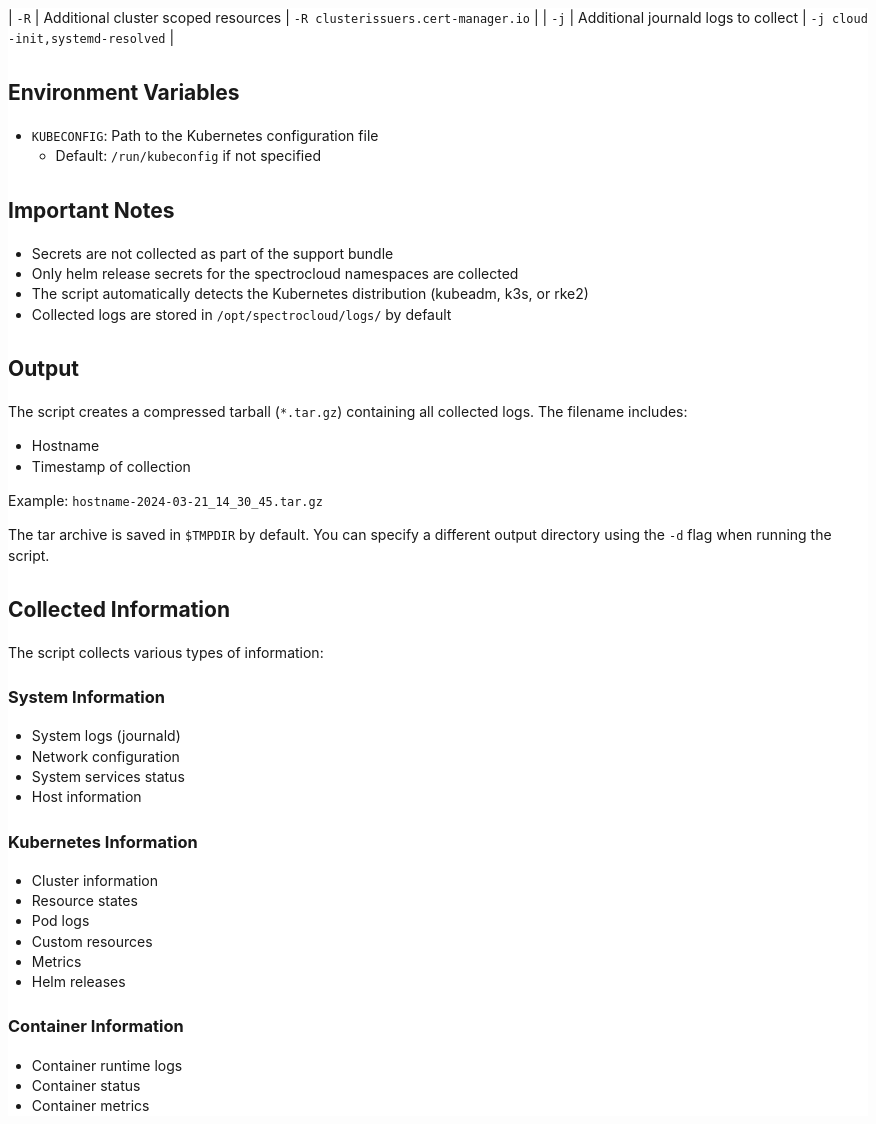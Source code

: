 | `-R` | Additional cluster scoped resources | `-R clusterissuers.cert-manager.io` |
| `-j` | Additional journald logs to collect | `-j cloud-init,systemd-resolved` |

## Environment Variables

* `KUBECONFIG`: Path to the Kubernetes configuration file
  * Default: `/run/kubeconfig` if not specified

## Important Notes

* Secrets are not collected as part of the support bundle
* Only helm release secrets for the spectrocloud namespaces are collected
* The script automatically detects the Kubernetes distribution (kubeadm, k3s, or rke2)
* Collected logs are stored in `/opt/spectrocloud/logs/` by default

## Output

The script creates a compressed tarball (`*.tar.gz`) containing all collected logs. The filename includes:
* Hostname
* Timestamp of collection

Example: `hostname-2024-03-21_14_30_45.tar.gz`

The tar archive is saved in `$TMPDIR` by default. You can specify a different output directory using the `-d` flag when running the script.

## Collected Information

The script collects various types of information:

### System Information
* System logs (journald)
* Network configuration
* System services status
* Host information

### Kubernetes Information
* Cluster information
* Resource states
* Pod logs
* Custom resources
* Metrics
* Helm releases

### Container Information
* Container runtime logs
* Container status
* Container metrics
